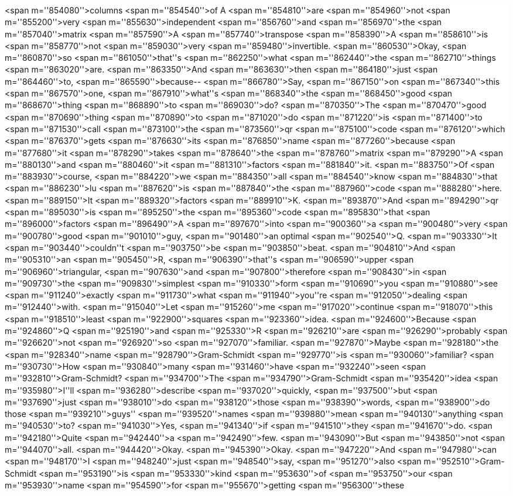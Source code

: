   <span m=''854080''>columns</span> <span m=''854540''>of A</span> <span m=''854810''>are</span>
  <span m=''854960''>not</span> <span m=''855200''>very</span> <span m=''855630''>independent</span>
  <span m=''856760''>and</span> <span m=''856970''>the</span> <span m=''857040''>matrix</span>
  <span m=''857590''>A</span> <span m=''857740''>transpose</span> <span m=''858390''>A</span>
  <span m=''858610''>is</span> <span m=''858770''>not</span> <span m=''859030''>very</span>
  <span m=''859480''>invertible.</span> <span m=''860530''>Okay,</span> <span m=''860870''>so</span>
  <span m=''861050''>that''s</span> <span m=''862250''>what</span> <span m=''862440''>the</span>
  <span m=''862710''>things</span> <span m=''863020''>are.</span> <span m=''863350''>And</span>
  <span m=''863630''>then</span> <span m=''864180''>just</span> <span m=''864460''>to,</span>
  <span m=''865590''>because--</span> <span m=''866780''>Say,</span> <span m=''867150''>on</span>
  <span m=''867340''>this</span> <span m=''867570''>one,</span> <span m=''867910''>what''s</span>
  <span m=''868340''>the</span> <span m=''868450''>good</span> <span m=''868670''>thing</span>
  <span m=''868890''>to</span> <span m=''869030''>do?</span> <span m=''870350''>The</span>
  <span m=''870470''>good</span> <span m=''870690''>thing</span> <span m=''870890''>to</span>
  <span m=''871020''>do</span> <span m=''871220''>is</span> <span m=''871400''>to</span>
  <span m=''871530''>call</span> <span m=''873100''>the</span> <span m=''873560''>qr</span>
  <span m=''875100''>code</span> <span m=''876120''>which</span> <span m=''876370''>gets</span>
  <span m=''876630''>its</span> <span m=''876850''>name</span> <span m=''877260''>because</span>
  <span m=''877680''>it</span> <span m=''878290''>takes</span> <span m=''878640''>the</span>
  <span m=''878760''>matrix</span> <span m=''879290''>A</span> <span m=''880130''>and</span>
  <span m=''880460''>it</span> <span m=''881310''>factors</span> <span m=''881840''>it.</span>
  <span m=''883750''>Of</span> <span m=''883930''>course,</span> <span m=''884220''>we</span>
  <span m=''884350''>all</span> <span m=''884540''>know</span> <span m=''884830''>that</span>
  <span m=''886230''>lu</span> <span m=''887620''>is</span> <span m=''887840''>the</span>
  <span m=''887960''>code</span> <span m=''888280''>here.</span> <span m=''889150''>It</span>
  <span m=''889320''>factors</span> <span m=''889910''>K.</span> <span m=''893870''>And</span>
  <span m=''894290''>qr</span> <span m=''895030''>is</span> <span m=''895250''>the</span>
  <span m=''895360''>code</span> <span m=''895830''>that</span> <span m=''896000''>factors</span>
  <span m=''896490''>A</span> <span m=''897670''>into</span> <span m=''900360''>a</span>
  <span m=''900480''>very</span> <span m=''900780''>good</span> <span m=''901010''>guy,</span>
  <span m=''901480''>an optimal</span> <span m=''902540''>Q.</span> <span m=''903330''>It</span>
  <span m=''903440''>couldn''t</span> <span m=''903750''>be</span> <span m=''903850''>beat.</span>
  <span m=''904810''>And</span> <span m=''905310''>an</span> <span m=''905450''>R,</span>
  <span m=''906390''>that''s</span> <span m=''906590''>upper</span> <span m=''906960''>triangular,</span>
  <span m=''907630''>and</span> <span m=''907800''>therefore</span> <span m=''908430''>in</span>
  <span m=''909730''>the</span> <span m=''909830''>simplest</span> <span m=''910330''>form</span>
  <span m=''910690''>you</span> <span m=''910880''>see</span> <span m=''911240''>exactly</span>
  <span m=''911730''>what</span> <span m=''911940''>you''re</span> <span m=''912050''>dealing</span>
  <span m=''912440''>with.</span> <span m=''915040''>Let</span> <span m=''915260''>me</span>
  <span m=''917020''>continue</span> <span m=''918070''>this</span> <span m=''918510''>least</span>
  <span m=''922900''>squares</span> <span m=''923360''>idea.</span> <span m=''924600''>Because</span>
  <span m=''924860''>Q</span> <span m=''925190''>and</span> <span m=''925330''>R</span>
  <span m=''926210''>are</span> <span m=''926290''>probably</span> <span m=''926620''>not</span>
  <span m=''926920''>so</span> <span m=''927070''>familiar.</span> <span m=''927870''>Maybe</span>
  <span m=''928180''>the</span> <span m=''928340''>name</span> <span m=''928790''>Gram-Schmidt</span>
  <span m=''929770''>is</span> <span m=''930060''>familiar?</span> <span m=''930730''>How</span>
  <span m=''930840''>many</span> <span m=''931460''>have</span> <span m=''932240''>seen</span>
  <span m=''932810''>Gram-Schmidt?</span> <span m=''934700''>The</span> <span m=''934790''>Gram-Schmidt</span>
  <span m=''935420''>idea</span> <span m=''935980''>I''ll</span> <span m=''936280''>describe</span>
  <span m=''937020''>quickly,</span> <span m=''937500''>but</span> <span m=''937690''>just</span>
  <span m=''938010''>do</span> <span m=''938120''>those</span> <span m=''938390''>words,</span>
  <span m=''938900''>do those</span> <span m=''939210''>guys''</span> <span m=''939520''>names</span>
  <span m=''939880''>mean</span> <span m=''940130''>anything</span> <span m=''940530''>to?</span>
  <span m=''941030''>Yes,</span> <span m=''941340''>if</span> <span m=''941510''>they</span>
  <span m=''941670''>do.</span> <span m=''942180''>Quite</span> <span m=''942440''>a</span>
  <span m=''942490''>few.</span> <span m=''943090''>But</span> <span m=''943850''>not</span>
  <span m=''944070''>all.</span> <span m=''944420''>Okay.</span> <span m=''945390''>Okay.</span>
  <span m=''947220''>And</span> <span m=''947980''>can</span> <span m=''948170''>I</span>
  <span m=''948240''>just</span> <span m=''948540''>say,</span> <span m=''951270''>also</span>
  <span m=''952510''>Gram-Schmidt</span> <span m=''953190''>is</span> <span m=''953330''>kind</span>
  <span m=''953630''>of</span> <span m=''953750''>our</span> <span m=''953930''>name</span>
  <span m=''954590''>for</span> <span m=''955670''>getting</span> <span m=''956300''>these</span>